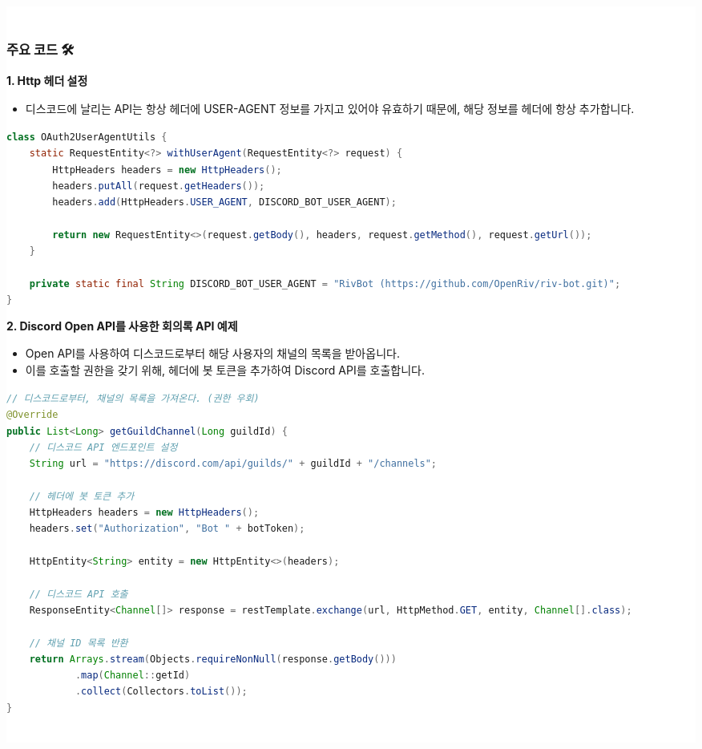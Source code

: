 <br/>

### 주요 코드 🛠️

**1. Http 헤더 설정**

- 디스코드에 날리는 API는 항상 헤더에 USER-AGENT 정보를 가지고 있어야 유효하기 때문에, 해당 정보를 헤더에 항상 추가합니다.

```java
class OAuth2UserAgentUtils {
    static RequestEntity<?> withUserAgent(RequestEntity<?> request) {
        HttpHeaders headers = new HttpHeaders();
        headers.putAll(request.getHeaders());
        headers.add(HttpHeaders.USER_AGENT, DISCORD_BOT_USER_AGENT);

        return new RequestEntity<>(request.getBody(), headers, request.getMethod(), request.getUrl());
    }

    private static final String DISCORD_BOT_USER_AGENT = "RivBot (https://github.com/OpenRiv/riv-bot.git)";
}
```

**2. Discord Open API를 사용한 회의록 API 예제**
- Open API를 사용하여 디스코드로부터 해당 사용자의 채널의 목록을 받아옵니다.
- 이를 호출할 권한을 갖기 위해, 헤더에 봇 토큰을 추가하여 Discord API를 호출합니다.
```java
// 디스코드로부터, 채널의 목록을 가져온다. (권한 우회)
@Override
public List<Long> getGuildChannel(Long guildId) {
    // 디스코드 API 엔드포인트 설정
    String url = "https://discord.com/api/guilds/" + guildId + "/channels";

    // 헤더에 봇 토큰 추가
    HttpHeaders headers = new HttpHeaders();
    headers.set("Authorization", "Bot " + botToken);

    HttpEntity<String> entity = new HttpEntity<>(headers);

    // 디스코드 API 호출
    ResponseEntity<Channel[]> response = restTemplate.exchange(url, HttpMethod.GET, entity, Channel[].class);

    // 채널 ID 목록 반환
    return Arrays.stream(Objects.requireNonNull(response.getBody()))
            .map(Channel::getId)
            .collect(Collectors.toList());
}

```

<br/>
